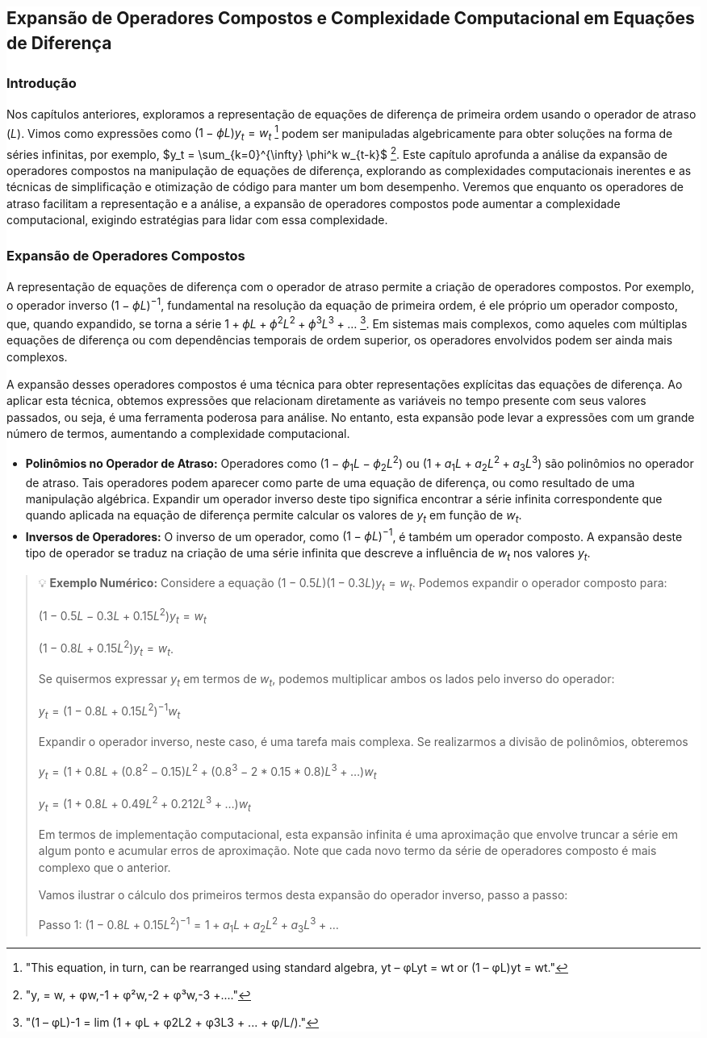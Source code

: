 ## Expansão de Operadores Compostos e Complexidade Computacional em Equações de Diferença
### Introdução
Nos capítulos anteriores, exploramos a representação de equações de diferença de primeira ordem usando o operador de atraso ($L$). Vimos como expressões como $(1 - \phi L)y_t = w_t$ [^2.2.2] podem ser manipuladas algebricamente para obter soluções na forma de séries infinitas, por exemplo, $y_t = \sum_{k=0}^{\infty} \phi^k w_{t-k}$ [^2.2.9]. Este capítulo aprofunda a análise da expansão de operadores compostos na manipulação de equações de diferença, explorando as complexidades computacionais inerentes e as técnicas de simplificação e otimização de código para manter um bom desempenho. Veremos que enquanto os operadores de atraso facilitam a representação e a análise, a expansão de operadores compostos pode aumentar a complexidade computacional, exigindo estratégias para lidar com essa complexidade.

### Expansão de Operadores Compostos
A representação de equações de diferença com o operador de atraso permite a criação de operadores compostos. Por exemplo, o operador inverso $(1 - \phi L)^{-1}$, fundamental na resolução da equação de primeira ordem, é ele próprio um operador composto, que, quando expandido, se torna a série $1 + \phi L + \phi^2 L^2 + \phi^3 L^3 + \ldots$ [^2.2.8]. Em sistemas mais complexos, como aqueles com múltiplas equações de diferença ou com dependências temporais de ordem superior, os operadores envolvidos podem ser ainda mais complexos.

A expansão desses operadores compostos é uma técnica para obter representações explícitas das equações de diferença. Ao aplicar esta técnica, obtemos expressões que relacionam diretamente as variáveis no tempo presente com seus valores passados, ou seja, é uma ferramenta poderosa para análise. No entanto, esta expansão pode levar a expressões com um grande número de termos, aumentando a complexidade computacional.

*   **Polinômios no Operador de Atraso:** Operadores como $(1 - \phi_1 L - \phi_2 L^2)$ ou $(1 + a_1L + a_2L^2 + a_3L^3)$ são polinômios no operador de atraso. Tais operadores podem aparecer como parte de uma equação de diferença, ou como resultado de uma manipulação algébrica. Expandir um operador inverso deste tipo significa encontrar a série infinita correspondente que quando aplicada na equação de diferença permite calcular os valores de $y_t$ em função de $w_t$.
*   **Inversos de Operadores:** O inverso de um operador, como $(1-\phi L)^{-1}$, é também um operador composto. A expansão deste tipo de operador se traduz na criação de uma série infinita que descreve a influência de $w_t$ nos valores $y_t$.

> 💡 **Exemplo Numérico:**
> Considere a equação $(1 - 0.5L)(1 - 0.3L)y_t = w_t$. Podemos expandir o operador composto para:
>
> $(1 - 0.5L - 0.3L + 0.15L^2)y_t = w_t$
>
> $(1 - 0.8L + 0.15L^2)y_t = w_t$.
>
> Se quisermos expressar $y_t$ em termos de $w_t$, podemos multiplicar ambos os lados pelo inverso do operador:
>
> $y_t = (1 - 0.8L + 0.15L^2)^{-1}w_t$
>
> Expandir o operador inverso, neste caso, é uma tarefa mais complexa. Se realizarmos a divisão de polinômios, obteremos
>
> $y_t = (1 + 0.8L + (0.8^2 - 0.15)L^2 + (0.8^3 - 2*0.15*0.8)L^3  + \ldots)w_t$
>
> $y_t = (1 + 0.8L + 0.49L^2 + 0.212L^3 + \ldots)w_t$
>
> Em termos de implementação computacional, esta expansão infinita é uma aproximação que envolve truncar a série em algum ponto e acumular erros de aproximação. Note que cada novo termo da série de operadores composto é mais complexo que o anterior.
>
>  Vamos ilustrar o cálculo dos primeiros termos desta expansão do operador inverso, passo a passo:
>
>   $\text{Passo 1: } (1 - 0.8L + 0.15L^2)^{-1} = 1 + a_1L + a_2L^2 + a_3L^3 + \ldots$
>

[^2.2.2]:  "This equation, in turn, can be rearranged using standard algebra, yt – φLyt = wt or (1 – φL)yt = wt."
[^2.2.9]: "y, = w, + φw,-1 + φ²w,-2 + φ³w,-3 +...."
[^2.2.8]:  "(1 – φL)-1 = lim (1 + φL + φ2L2 + φ3L3 + ... + φ/L/)."